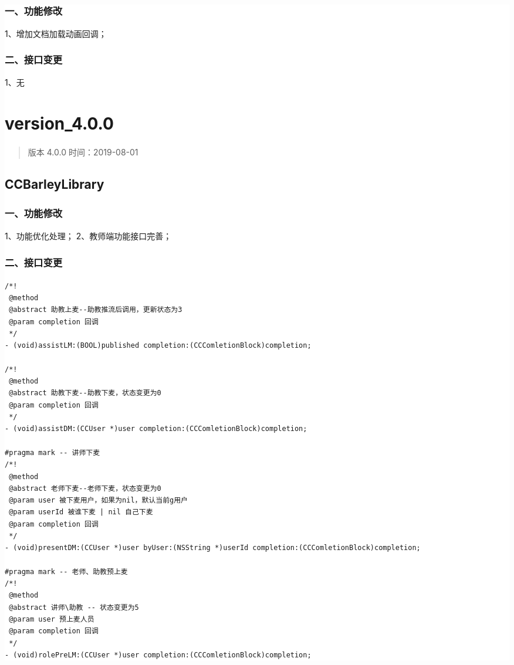 ### 一、功能修改
1、增加文档加载动画回调；

### 二、接口变更 

1、无

# version_4.0.0
> 版本 4.0.0   时间：2019-08-01

## CCBarleyLibrary

### 一、功能修改
1、功能优化处理；
2、教师端功能接口完善；
### 二、接口变更 
```objc
/*!
 @method
 @abstract 助教上麦--助教推流后调用，更新状态为3
 @param completion 回调
 */
- (void)assistLM:(BOOL)published completion:(CCComletionBlock)completion;

/*!
 @method
 @abstract 助教下麦--助教下麦，状态变更为0
 @param completion 回调
 */
- (void)assistDM:(CCUser *)user completion:(CCComletionBlock)completion;

#pragma mark -- 讲师下麦
/*!
 @method
 @abstract 老师下麦--老师下麦，状态变更为0
 @param user 被下麦用户，如果为nil，默认当前g用户
 @param userId 被谁下麦 | nil 自己下麦
 @param completion 回调
 */
- (void)presentDM:(CCUser *)user byUser:(NSString *)userId completion:(CCComletionBlock)completion;

#pragma mark -- 老师、助教预上麦
/*!
 @method
 @abstract 讲师\助教 -- 状态变更为5
 @param user 预上麦人员
 @param completion 回调
 */
- (void)rolePreLM:(CCUser *)user completion:(CCComletionBlock)completion;

```
